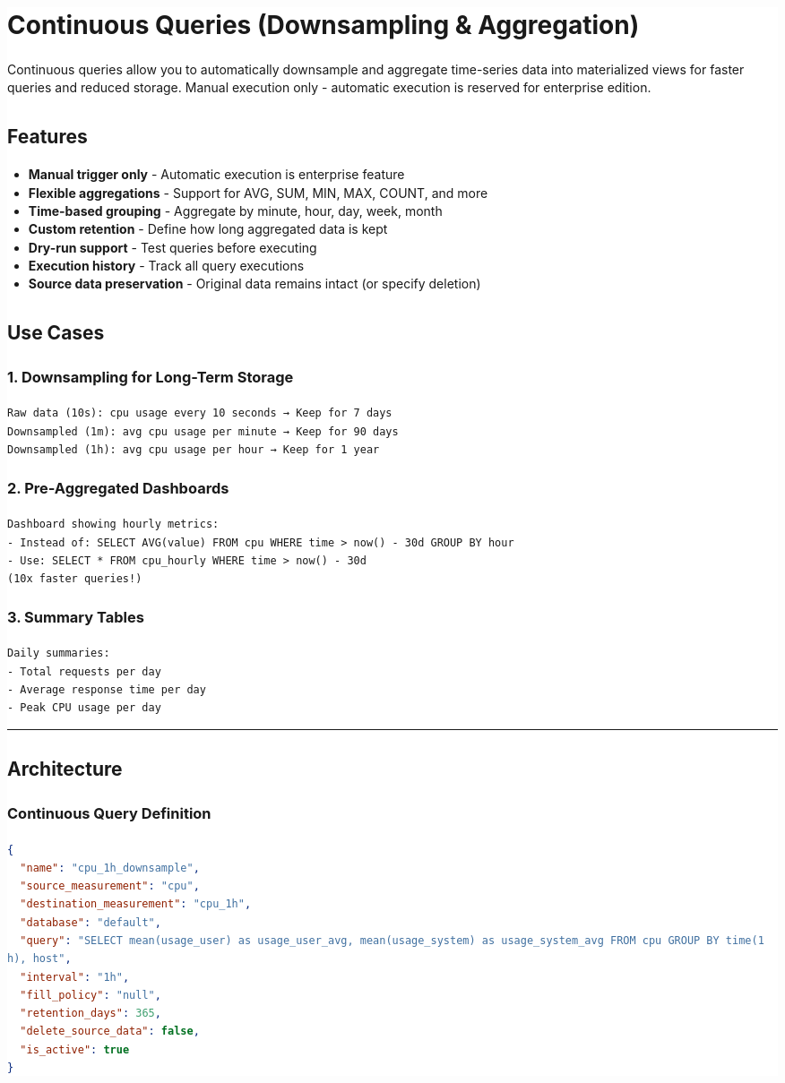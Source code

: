 # Continuous Queries (Downsampling & Aggregation)

Continuous queries allow you to automatically downsample and aggregate time-series data into materialized views for faster queries and reduced storage. Manual execution only - automatic execution is reserved for enterprise edition.

## Features

- **Manual trigger only** - Automatic execution is enterprise feature
- **Flexible aggregations** - Support for AVG, SUM, MIN, MAX, COUNT, and more
- **Time-based grouping** - Aggregate by minute, hour, day, week, month
- **Custom retention** - Define how long aggregated data is kept
- **Dry-run support** - Test queries before executing
- **Execution history** - Track all query executions
- **Source data preservation** - Original data remains intact (or specify deletion)

## Use Cases

### 1. Downsampling for Long-Term Storage
```
Raw data (10s): cpu usage every 10 seconds → Keep for 7 days
Downsampled (1m): avg cpu usage per minute → Keep for 90 days
Downsampled (1h): avg cpu usage per hour → Keep for 1 year
```

### 2. Pre-Aggregated Dashboards
```
Dashboard showing hourly metrics:
- Instead of: SELECT AVG(value) FROM cpu WHERE time > now() - 30d GROUP BY hour
- Use: SELECT * FROM cpu_hourly WHERE time > now() - 30d
(10x faster queries!)
```

### 3. Summary Tables
```
Daily summaries:
- Total requests per day
- Average response time per day
- Peak CPU usage per day
```

---

## Architecture

### Continuous Query Definition

```json
{
  "name": "cpu_1h_downsample",
  "source_measurement": "cpu",
  "destination_measurement": "cpu_1h",
  "database": "default",
  "query": "SELECT mean(usage_user) as usage_user_avg, mean(usage_system) as usage_system_avg FROM cpu GROUP BY time(1h), host",
  "interval": "1h",
  "fill_policy": "null",
  "retention_days": 365,
  "delete_source_data": false,
  "is_active": true
}
```
